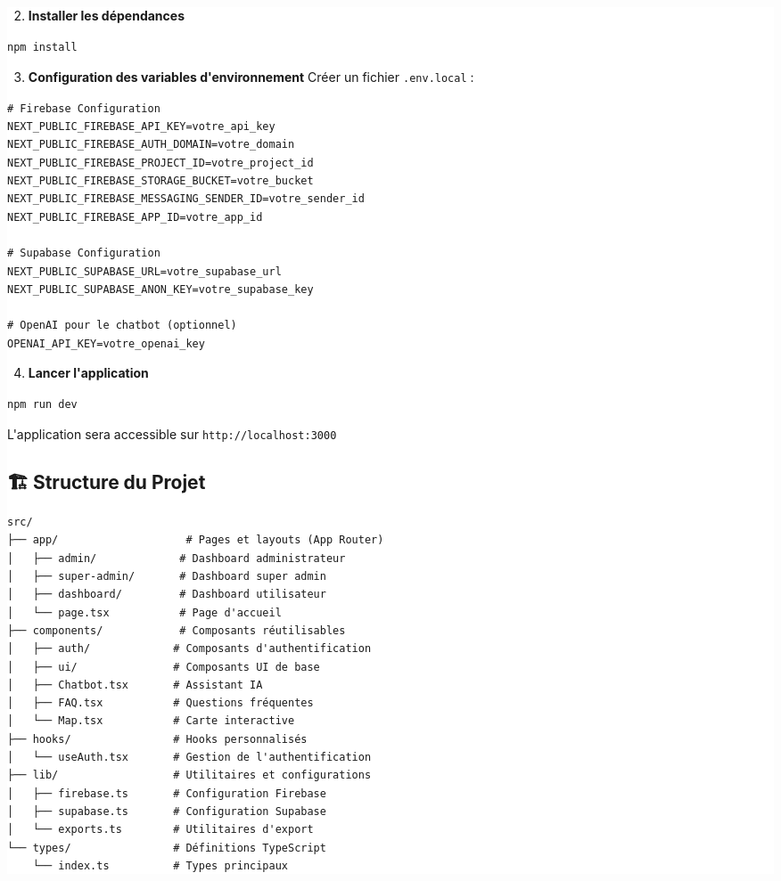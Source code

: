 2. **Installer les dépendances**
```bash
npm install
```

3. **Configuration des variables d'environnement**
Créer un fichier `.env.local` :
```env
# Firebase Configuration
NEXT_PUBLIC_FIREBASE_API_KEY=votre_api_key
NEXT_PUBLIC_FIREBASE_AUTH_DOMAIN=votre_domain
NEXT_PUBLIC_FIREBASE_PROJECT_ID=votre_project_id
NEXT_PUBLIC_FIREBASE_STORAGE_BUCKET=votre_bucket
NEXT_PUBLIC_FIREBASE_MESSAGING_SENDER_ID=votre_sender_id
NEXT_PUBLIC_FIREBASE_APP_ID=votre_app_id

# Supabase Configuration
NEXT_PUBLIC_SUPABASE_URL=votre_supabase_url
NEXT_PUBLIC_SUPABASE_ANON_KEY=votre_supabase_key

# OpenAI pour le chatbot (optionnel)
OPENAI_API_KEY=votre_openai_key
```

4. **Lancer l'application**
```bash
npm run dev
```

L'application sera accessible sur `http://localhost:3000`

## 🏗️ Structure du Projet

```
src/
├── app/                    # Pages et layouts (App Router)
│   ├── admin/             # Dashboard administrateur
│   ├── super-admin/       # Dashboard super admin
│   ├── dashboard/         # Dashboard utilisateur
│   └── page.tsx           # Page d'accueil
├── components/            # Composants réutilisables
│   ├── auth/             # Composants d'authentification
│   ├── ui/               # Composants UI de base
│   ├── Chatbot.tsx       # Assistant IA
│   ├── FAQ.tsx           # Questions fréquentes
│   └── Map.tsx           # Carte interactive
├── hooks/                # Hooks personnalisés
│   └── useAuth.tsx       # Gestion de l'authentification
├── lib/                  # Utilitaires et configurations
│   ├── firebase.ts       # Configuration Firebase
│   ├── supabase.ts       # Configuration Supabase
│   └── exports.ts        # Utilitaires d'export
└── types/                # Définitions TypeScript
    └── index.ts          # Types principaux
```
